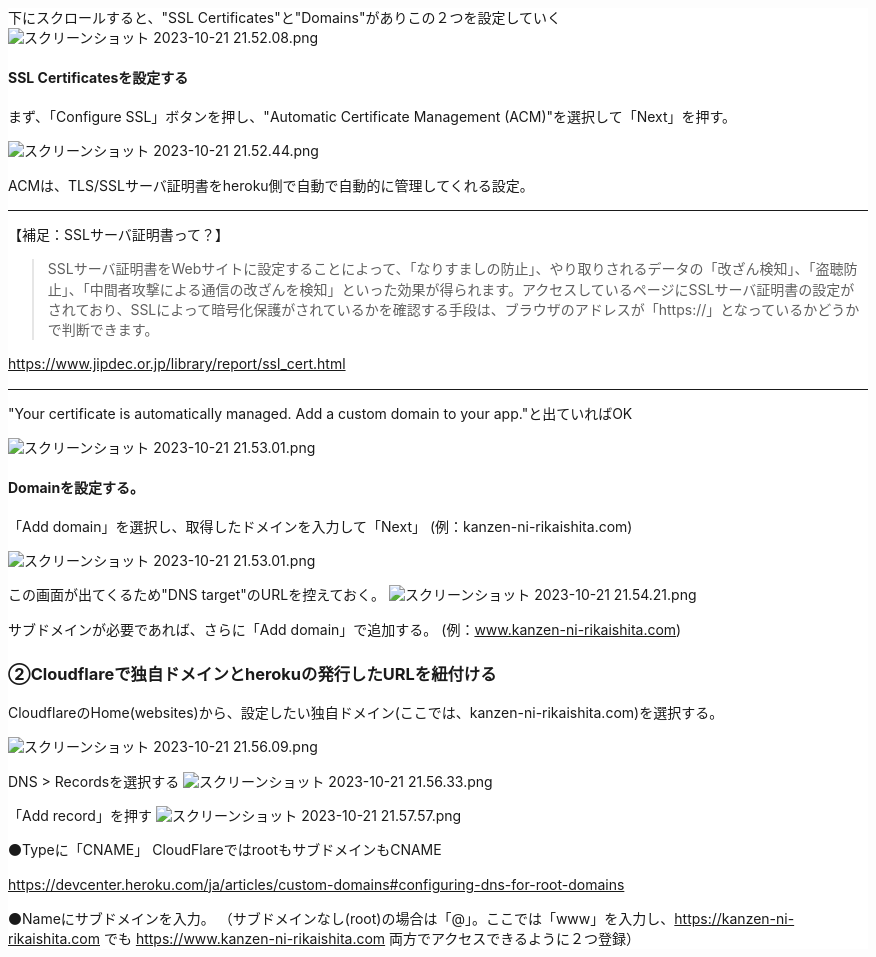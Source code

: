 下にスクロールすると、"SSL Certificates"と"Domains"がありこの２つを設定していく
![スクリーンショット 2023-10-21 21.52.08.png](https://qiita-image-store.s3.ap-northeast-1.amazonaws.com/0/2817989/e0733182-0fff-568e-17a5-9c1d54838e35.png)

#### SSL Certificatesを設定する
まず、「Configure SSL」ボタンを押し、"Automatic Certificate Management (ACM)"を選択して「Next」を押す。


![スクリーンショット 2023-10-21 21.52.44.png](https://qiita-image-store.s3.ap-northeast-1.amazonaws.com/0/2817989/0d6023c0-1c11-d876-f8a8-5231285f6e3d.png)


ACMは、TLS/SSLサーバ証明書をheroku側で自動で自動的に管理してくれる設定。
______
【補足：SSLサーバ証明書って？】
>SSLサーバ証明書をWebサイトに設定することによって、「なりすましの防止」、やり取りされるデータの「改ざん検知」、「盗聴防止」、「中間者攻撃による通信の改ざんを検知」といった効果が得られます。アクセスしているページにSSLサーバ証明書の設定がされており、SSLによって暗号化保護がされているかを確認する手段は、ブラウザのアドレスが「https://」となっているかどうかで判断できます。

https://www.jipdec.or.jp/library/report/ssl_cert.html

___

"Your certificate is automatically managed. Add a custom domain to your app."と出ていればOK

![スクリーンショット 2023-10-21 21.53.01.png](https://qiita-image-store.s3.ap-northeast-1.amazonaws.com/0/2817989/c5dd4b42-5e05-c3b4-e175-23c58d112e91.png)

#### Domainを設定する。
「Add domain」を選択し、取得したドメインを入力して「Next」
(例：kanzen-ni-rikaishita.com)

![スクリーンショット 2023-10-21 21.53.01.png](https://qiita-image-store.s3.ap-northeast-1.amazonaws.com/0/2817989/c5dd4b42-5e05-c3b4-e175-23c58d112e91.png)

この画面が出てくるため"DNS target"のURLを控えておく。
![スクリーンショット 2023-10-21 21.54.21.png](https://qiita-image-store.s3.ap-northeast-1.amazonaws.com/0/2817989/b7a33bc7-3264-edb2-2568-853a3b1f356c.png)

サブドメインが必要であれば、さらに「Add domain」で追加する。
(例：www.kanzen-ni-rikaishita.com)

### ②Cloudflareで独自ドメインとherokuの発行したURLを紐付ける
CloudflareのHome(websites)から、設定したい独自ドメイン(ここでは、kanzen-ni-rikaishita.com)を選択する。

![スクリーンショット 2023-10-21 21.56.09.png](https://qiita-image-store.s3.ap-northeast-1.amazonaws.com/0/2817989/056dedd4-f99d-c989-cebb-f7dd2a3d0cd2.png)

DNS > Recordsを選択する
![スクリーンショット 2023-10-21 21.56.33.png](https://qiita-image-store.s3.ap-northeast-1.amazonaws.com/0/2817989/abfb35f2-7630-249b-220f-cd2f1e43661b.png)

「Add record」を押す
![スクリーンショット 2023-10-21 21.57.57.png](https://qiita-image-store.s3.ap-northeast-1.amazonaws.com/0/2817989/7b52c6de-6a99-5ce5-a221-49bab6343d35.png)

⚫️Typeに「CNAME」
CloudFlareではrootもサブドメインもCNAME​

https://devcenter.heroku.com/ja/articles/custom-domains#configuring-dns-for-root-domains

⚫️Nameにサブドメインを入力。
（サブドメインなし(root)の場合は「@」。ここでは「www」を入力し、https://kanzen-ni-rikaishita.com でも https://www.kanzen-ni-rikaishita.com 両方でアクセスできるように２つ登録）
